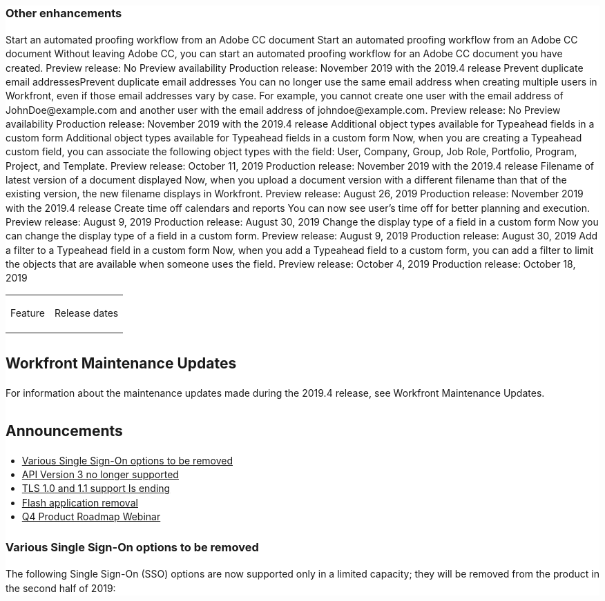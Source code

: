 ### Other enhancements

<table cellspacing="15"> 
 <col> 
 <col> 
 <tbody> 
  <tr> 
   <td> <p><span class="bold">Feature</span> </p> </td> 
   <td> <p><span class="bold">Release dates</span> </p> </td> 
  </tr> Start an automated proofing workflow from an Adobe CC document Start an automated proofing workflow from an Adobe CC document Without leaving Adobe CC, you can start an automated proofing workflow for an Adobe CC document you have created. Preview release: No Preview availability Production release: November 2019 with the 2019.4 release  Prevent duplicate email addressesPrevent duplicate email addresses You can no longer use the same email address when creating multiple users in Workfront, even if those email addresses vary by case. For example, you cannot create one user with the email address of JohnDoe@example.com and another user with the email address of johndoe@example.com. Preview release: No Preview availability Production release: November 2019 with the 2019.4 release Additional object types available for Typeahead fields in a custom form Additional object types available for Typeahead fields in a custom form Now, when you are creating a Typeahead custom field, you can associate the following object types with the field: User, Company, Group, Job Role, Portfolio, Program, Project, and Template. Preview release: October 11, 2019 Production release: November 2019 with the 2019.4 release Filename of latest version of a document displayed Now, when you upload a document version with a different filename than that of the existing version, the new filename displays in Workfront. Preview release: August 26, 2019 Production release: November 2019 with the 2019.4 release Create time off calendars and reports You can now see user’s time off for better planning and execution. Preview release: August 9, 2019 Production release: August 30, 2019 Change the display type of a field in a custom form Now you can change the display type of a field in a custom form. Preview release: August 9, 2019 Production release: August 30, 2019 Add a filter to a Typeahead field in a custom form Now, when you add a Typeahead field to a custom form, you can add a filter to limit the objects that are available when someone uses the field. Preview release: October 4, 2019 Production release: October 18, 2019 
 </tbody> 
</table>

## Workfront Maintenance Updates

For information about the maintenance updates made during the 2019.4 release, see Workfront Maintenance Updates.

## Announcements

* [Various Single Sign-On options to be removed](#various) 
* [API Version 3 no longer supported](#api) 
* [TLS 1.0 and 1.1 support Is ending](#tls) 
* [Flash application removal](#flash) 
* [Q4 Product Roadmap Webinar](#q4)

### Various Single Sign-On options to be removed

The following Single Sign-On (SSO) options are now supported only in a limited capacity; they will be removed from the product in the second half of 2019:
